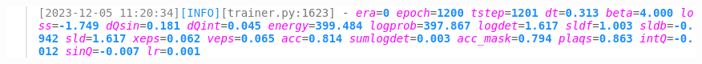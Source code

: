 > <pre style="white-space:pre;overflow-x:auto;line-height:normal;font-family:monospace"><span style="color: #838383; text-decoration-color: #838383">[2023-12-05 11:20:34]</span><span style="color: #2196F3; text-decoration-color: #2196F3">[INFO]</span><span style="color: #777777; text-decoration-color: #777777">[trainer.py:1623]</span> - <span style="color: #ff00ff; text-decoration-color: #ff00ff; font-style: italic">era</span>=<span style="color: #1A8FFF; text-decoration-color: #1A8FFF; font-weight: bold">0</span> <span style="color: #ff00ff; text-decoration-color: #ff00ff; font-style: italic">epoch</span>=<span style="color: #1A8FFF; text-decoration-color: #1A8FFF; font-weight: bold">1200</span> <span style="color: #ff00ff; text-decoration-color: #ff00ff; font-style: italic">tstep</span>=<span style="color: #1A8FFF; text-decoration-color: #1A8FFF; font-weight: bold">1201</span> <span style="color: #ff00ff; text-decoration-color: #ff00ff; font-style: italic">dt</span>=<span style="color: #1A8FFF; text-decoration-color: #1A8FFF; font-weight: bold">0.313</span> <span style="color: #ff00ff; text-decoration-color: #ff00ff; font-style: italic">beta</span>=<span style="color: #1A8FFF; text-decoration-color: #1A8FFF; font-weight: bold">4.000</span> <span style="color: #ff00ff; text-decoration-color: #ff00ff; font-style: italic">loss</span>=<span style="color: #1A8FFF; text-decoration-color: #1A8FFF; font-weight: bold">-1.749</span> <span style="color: #ff00ff; text-decoration-color: #ff00ff; font-style: italic">dQsin</span>=<span style="color: #1A8FFF; text-decoration-color: #1A8FFF; font-weight: bold">0.181</span> <span style="color: #ff00ff; text-decoration-color: #ff00ff; font-style: italic">dQint</span>=<span style="color: #1A8FFF; text-decoration-color: #1A8FFF; font-weight: bold">0.045</span> <span style="color: #ff00ff; text-decoration-color: #ff00ff; font-style: italic">energy</span>=<span style="color: #1A8FFF; text-decoration-color: #1A8FFF; font-weight: bold">399.484</span> <span style="color: #ff00ff; text-decoration-color: #ff00ff; font-style: italic">logprob</span>=<span style="color: #1A8FFF; text-decoration-color: #1A8FFF; font-weight: bold">397.867</span> <span style="color: #ff00ff; text-decoration-color: #ff00ff; font-style: italic">logdet</span>=<span style="color: #1A8FFF; text-decoration-color: #1A8FFF; font-weight: bold">1.617</span> <span style="color: #ff00ff; text-decoration-color: #ff00ff; font-style: italic">sldf</span>=<span style="color: #1A8FFF; text-decoration-color: #1A8FFF; font-weight: bold">1.003</span> <span style="color: #ff00ff; text-decoration-color: #ff00ff; font-style: italic">sldb</span>=<span style="color: #1A8FFF; text-decoration-color: #1A8FFF; font-weight: bold">-0.942</span> <span style="color: #ff00ff; text-decoration-color: #ff00ff; font-style: italic">sld</span>=<span style="color: #1A8FFF; text-decoration-color: #1A8FFF; font-weight: bold">1.617</span> <span style="color: #ff00ff; text-decoration-color: #ff00ff; font-style: italic">xeps</span>=<span style="color: #1A8FFF; text-decoration-color: #1A8FFF; font-weight: bold">0.062</span> <span style="color: #ff00ff; text-decoration-color: #ff00ff; font-style: italic">veps</span>=<span style="color: #1A8FFF; text-decoration-color: #1A8FFF; font-weight: bold">0.065</span> <span style="color: #ff00ff; text-decoration-color: #ff00ff; font-style: italic">acc</span>=<span style="color: #1A8FFF; text-decoration-color: #1A8FFF; font-weight: bold">0.814</span> <span style="color: #ff00ff; text-decoration-color: #ff00ff; font-style: italic">sumlogdet</span>=<span style="color: #1A8FFF; text-decoration-color: #1A8FFF; font-weight: bold">0.003</span> <span style="color: #ff00ff; text-decoration-color: #ff00ff; font-style: italic">acc_mask</span>=<span style="color: #1A8FFF; text-decoration-color: #1A8FFF; font-weight: bold">0.794</span> <span style="color: #ff00ff; text-decoration-color: #ff00ff; font-style: italic">plaqs</span>=<span style="color: #1A8FFF; text-decoration-color: #1A8FFF; font-weight: bold">0.863</span> <span style="color: #ff00ff; text-decoration-color: #ff00ff; font-style: italic">intQ</span>=<span style="color: #1A8FFF; text-decoration-color: #1A8FFF; font-weight: bold">-0.012</span> <span style="color: #ff00ff; text-decoration-color: #ff00ff; font-style: italic">sinQ</span>=<span style="color: #1A8FFF; text-decoration-color: #1A8FFF; font-weight: bold">-0.007</span> <span style="color: #ff00ff; text-decoration-color: #ff00ff; font-style: italic">lr</span>=<span style="color: #1A8FFF; text-decoration-color: #1A8FFF; font-weight: bold">0.001</span> </pre>
>
